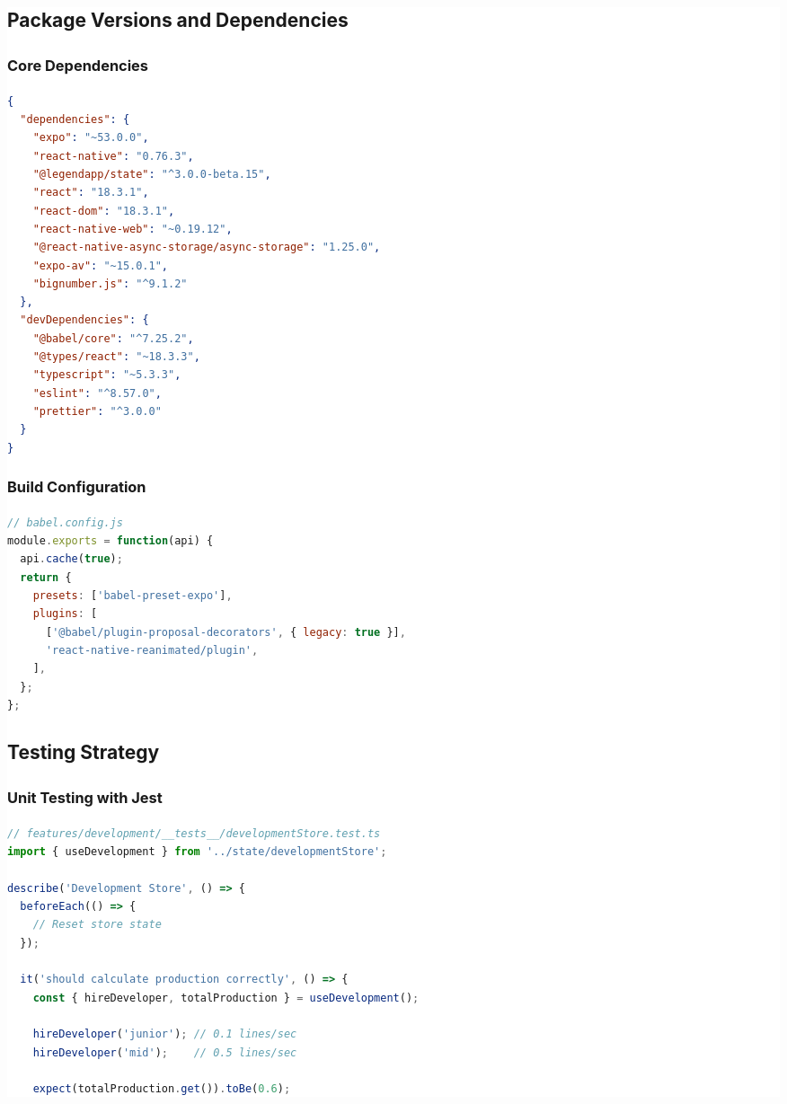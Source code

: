 ## Package Versions and Dependencies

### Core Dependencies

```json
{
  "dependencies": {
    "expo": "~53.0.0",
    "react-native": "0.76.3",
    "@legendapp/state": "^3.0.0-beta.15",
    "react": "18.3.1",
    "react-dom": "18.3.1",
    "react-native-web": "~0.19.12",
    "@react-native-async-storage/async-storage": "1.25.0",
    "expo-av": "~15.0.1",
    "bignumber.js": "^9.1.2"
  },
  "devDependencies": {
    "@babel/core": "^7.25.2",
    "@types/react": "~18.3.3",
    "typescript": "~5.3.3",
    "eslint": "^8.57.0",
    "prettier": "^3.0.0"
  }
}
```

### Build Configuration

```javascript
// babel.config.js
module.exports = function(api) {
  api.cache(true);
  return {
    presets: ['babel-preset-expo'],
    plugins: [
      ['@babel/plugin-proposal-decorators', { legacy: true }],
      'react-native-reanimated/plugin',
    ],
  };
};
```

## Testing Strategy

### Unit Testing with Jest

```typescript
// features/development/__tests__/developmentStore.test.ts
import { useDevelopment } from '../state/developmentStore';

describe('Development Store', () => {
  beforeEach(() => {
    // Reset store state
  });
  
  it('should calculate production correctly', () => {
    const { hireDeveloper, totalProduction } = useDevelopment();
    
    hireDeveloper('junior'); // 0.1 lines/sec
    hireDeveloper('mid');    // 0.5 lines/sec
    
    expect(totalProduction.get()).toBe(0.6);
```